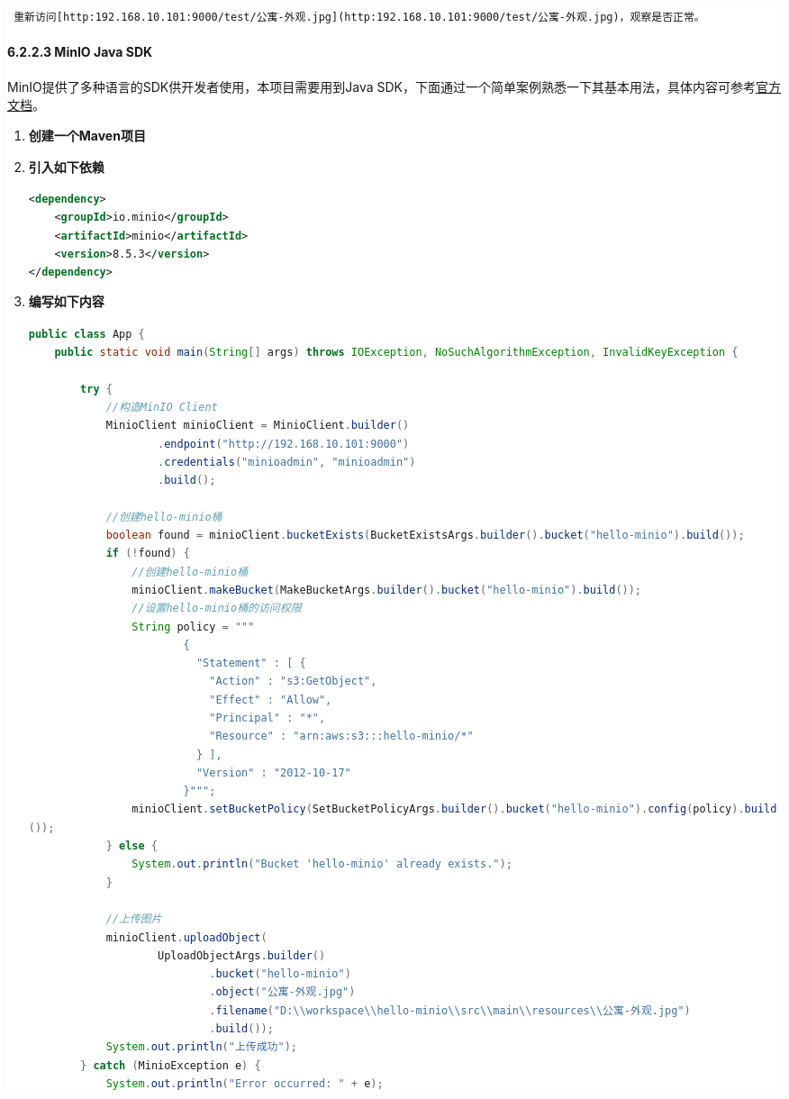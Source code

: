      重新访问[http:192.168.10.101:9000/test/公寓-外观.jpg](http:192.168.10.101:9000/test/公寓-外观.jpg)，观察是否正常。

#### 6.2.2.3 MinIO Java SDK

MinIO提供了多种语言的SDK供开发者使用，本项目需要用到Java SDK，下面通过一个简单案例熟悉一下其基本用法，具体内容可参考[官方文档](https://www.minio.org.cn/docs/minio/linux/developers/java/minio-java.html#)。

1. **创建一个Maven项目**

2. **引入如下依赖**

   ```xml
   <dependency>
       <groupId>io.minio</groupId>
       <artifactId>minio</artifactId>
       <version>8.5.3</version>
   </dependency>
   ```

3. **编写如下内容**

   ```java
   public class App {
       public static void main(String[] args) throws IOException, NoSuchAlgorithmException, InvalidKeyException {
   
           try {
               //构造MinIO Client
               MinioClient minioClient = MinioClient.builder()
                       .endpoint("http://192.168.10.101:9000")
                       .credentials("minioadmin", "minioadmin")
                       .build();
   
               //创建hello-minio桶
               boolean found = minioClient.bucketExists(BucketExistsArgs.builder().bucket("hello-minio").build());
               if (!found) {
                   //创建hello-minio桶
                   minioClient.makeBucket(MakeBucketArgs.builder().bucket("hello-minio").build());
                   //设置hello-minio桶的访问权限
                   String policy = """
                           {
                             "Statement" : [ {
                               "Action" : "s3:GetObject",
                               "Effect" : "Allow",
                               "Principal" : "*",
                               "Resource" : "arn:aws:s3:::hello-minio/*"
                             } ],
                             "Version" : "2012-10-17"
                           }""";
                   minioClient.setBucketPolicy(SetBucketPolicyArgs.builder().bucket("hello-minio").config(policy).build());
               } else {
                   System.out.println("Bucket 'hello-minio' already exists.");
               }
   
               //上传图片
               minioClient.uploadObject(
                       UploadObjectArgs.builder()
                               .bucket("hello-minio")
                               .object("公寓-外观.jpg")
                               .filename("D:\\workspace\\hello-minio\\src\\main\\resources\\公寓-外观.jpg")
                               .build());
               System.out.println("上传成功");
           } catch (MinioException e) {
               System.out.println("Error occurred: " + e);
   ```